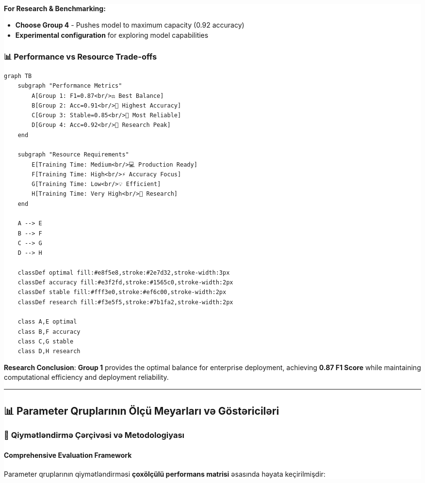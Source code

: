 **For Research & Benchmarking:**
- **Choose Group 4** - Pushes model to maximum capacity (0.92 accuracy)
- **Experimental configuration** for exploring model capabilities

### 📊 **Performance vs Resource Trade-offs**

```mermaid
graph TB
    subgraph "Performance Metrics"
        A[Group 1: F1=0.87<br/>⚖️ Best Balance]
        B[Group 2: Acc=0.91<br/>🎯 Highest Accuracy]
        C[Group 3: Stable=0.85<br/>🔄 Most Reliable]
        D[Group 4: Acc=0.92<br/>🚀 Research Peak]
    end
    
    subgraph "Resource Requirements"
        E[Training Time: Medium<br/>💻 Production Ready]
        F[Training Time: High<br/>⚡ Accuracy Focus]
        G[Training Time: Low<br/>💡 Efficient]
        H[Training Time: Very High<br/>🔬 Research]
    end
    
    A --> E
    B --> F
    C --> G
    D --> H
    
    classDef optimal fill:#e8f5e8,stroke:#2e7d32,stroke-width:3px
    classDef accuracy fill:#e3f2fd,stroke:#1565c0,stroke-width:2px
    classDef stable fill:#fff3e0,stroke:#ef6c00,stroke-width:2px
    classDef research fill:#f3e5f5,stroke:#7b1fa2,stroke-width:2px
    
    class A,E optimal
    class B,F accuracy
    class C,G stable
    class D,H research
```

**Research Conclusion**: **Group 1** provides the optimal balance for enterprise deployment, achieving **0.87 F1 Score** while maintaining computational efficiency and deployment reliability.

---

## 📊 **Parameter Qruplarının Ölçü Meyarları və Göstəriciləri**

### 🎯 **Qiymətləndirmə Çərçivəsi və Metodologiyası**

#### **Comprehensive Evaluation Framework**

Parameter qruplarının qiymətləndirməsi **çoxölçülü performans matrisi** əsasında həyata keçirilmişdir:
